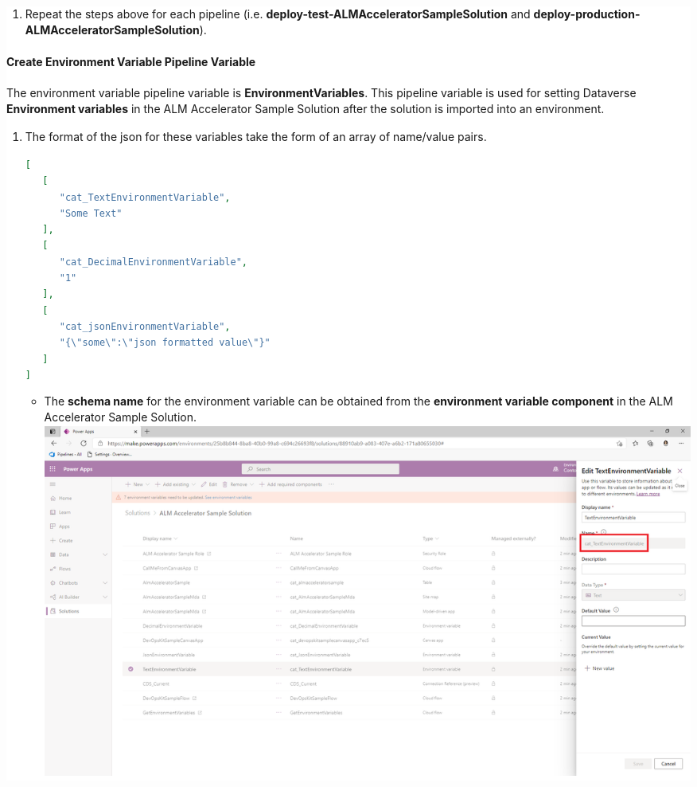 1. Repeat the steps above for each pipeline (i.e. **deploy-test-ALMAcceleratorSampleSolution** and **deploy-production-ALMAcceleratorSampleSolution**).

#### Create Environment Variable Pipeline Variable

The environment variable pipeline variable is **EnvironmentVariables**. This pipeline variable is used for setting Dataverse **Environment variables** in the ALM Accelerator Sample Solution after the solution is imported into an environment.

1. The format of the json for these variables take the form of an array of name/value pairs.

   ```json
   [
      [
         "cat_TextEnvironmentVariable",
         "Some Text"
      ],
      [
         "cat_DecimalEnvironmentVariable",
         "1"
      ],
      [
         "cat_jsonEnvironmentVariable",
         "{\"some\":\"json formatted value\"}"
      ]
   ]
   ```

   - The **schema name** for the environment variable can be obtained from the **environment variable component** in the ALM Accelerator Sample Solution.
     ![image.png](.attachments/GETTINGSTARTED/envvariableschema.png)
